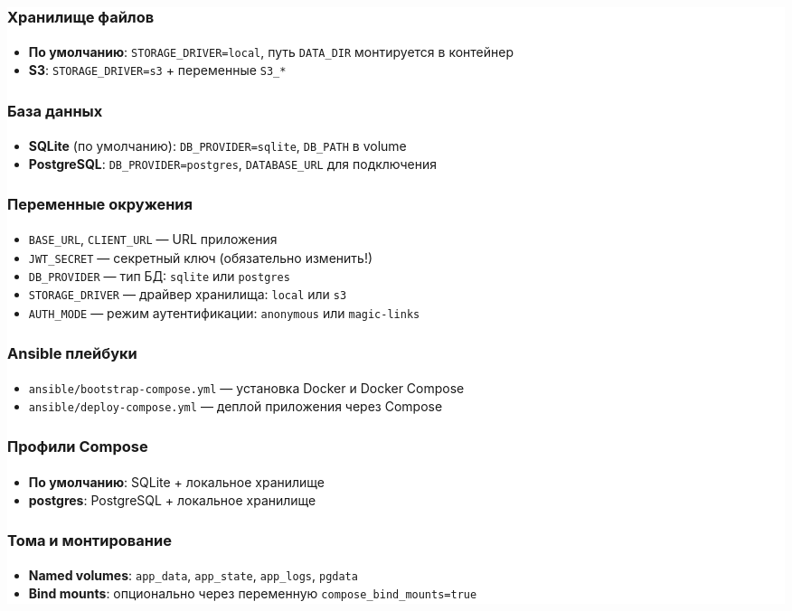 ### Хранилище файлов
- **По умолчанию**: `STORAGE_DRIVER=local`, путь `DATA_DIR` монтируется в контейнер
- **S3**: `STORAGE_DRIVER=s3` + переменные `S3_*`

### База данных
- **SQLite** (по умолчанию): `DB_PROVIDER=sqlite`, `DB_PATH` в volume
- **PostgreSQL**: `DB_PROVIDER=postgres`, `DATABASE_URL` для подключения

### Переменные окружения
- `BASE_URL`, `CLIENT_URL` — URL приложения
- `JWT_SECRET` — секретный ключ (обязательно изменить!)
- `DB_PROVIDER` — тип БД: `sqlite` или `postgres`
- `STORAGE_DRIVER` — драйвер хранилища: `local` или `s3`
- `AUTH_MODE` — режим аутентификации: `anonymous` или `magic-links`

### Ansible плейбуки
- `ansible/bootstrap-compose.yml` — установка Docker и Docker Compose
- `ansible/deploy-compose.yml` — деплой приложения через Compose

### Профили Compose
- **По умолчанию**: SQLite + локальное хранилище
- **postgres**: PostgreSQL + локальное хранилище

### Тома и монтирование
- **Named volumes**: `app_data`, `app_state`, `app_logs`, `pgdata`
- **Bind mounts**: опционально через переменную `compose_bind_mounts=true`